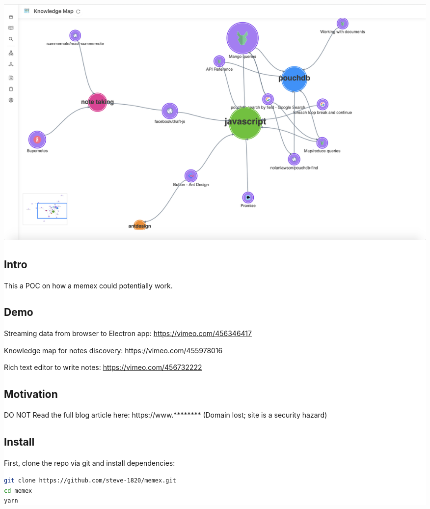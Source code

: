 <img src="internals/img/memex-knowledge-map.png" width="100%" />

## Intro

This a POC on how a memex could potentially work.


## Demo

Streaming data from browser to Electron app: https://vimeo.com/456346417

Knowledge map for notes discovery: https://vimeo.com/455978016

Rich text editor to write notes: https://vimeo.com/456732222

## Motivation

DO NOT Read the full blog article here: https://www.******** (Domain lost; site is a security hazard)


## Install


First, clone the repo via git and install dependencies:

```bash
git clone https://github.com/steve-1820/memex.git
cd memex
yarn
```
